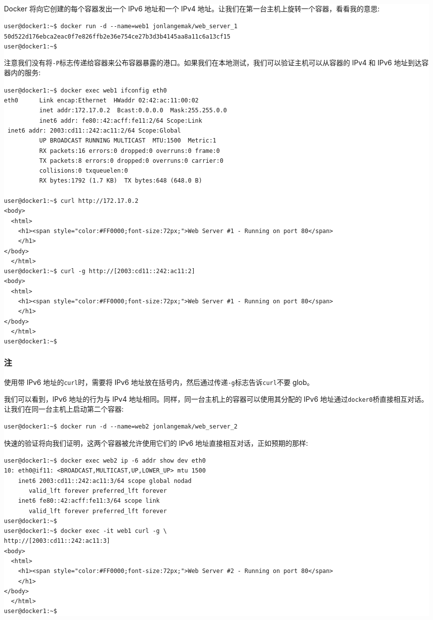 Docker 将向它创建的每个容器发出一个 IPv6 地址和一个 IPv4 地址。让我们在第一台主机上旋转一个容器，看看我的意思:

```
user@docker1:~$ docker run -d --name=web1 jonlangemak/web_server_1
50d522d176ebca2eac0f7e826ffb2e36e754ce27b3d3b4145aa8a11c6a13cf15
user@docker1:~$
```

注意我们没有将`-P`标志传递给容器来公布容器暴露的港口。如果我们在本地测试，我们可以验证主机可以从容器的 IPv4 和 IPv6 地址到达容器内的服务:

```
user@docker1:~$ docker exec web1 ifconfig eth0
eth0      Link encap:Ethernet  HWaddr 02:42:ac:11:00:02
          inet addr:172.17.0.2  Bcast:0.0.0.0  Mask:255.255.0.0
          inet6 addr: fe80::42:acff:fe11:2/64 Scope:Link
 inet6 addr: 2003:cd11::242:ac11:2/64 Scope:Global
          UP BROADCAST RUNNING MULTICAST  MTU:1500  Metric:1
          RX packets:16 errors:0 dropped:0 overruns:0 frame:0
          TX packets:8 errors:0 dropped:0 overruns:0 carrier:0
          collisions:0 txqueuelen:0
          RX bytes:1792 (1.7 KB)  TX bytes:648 (648.0 B)

user@docker1:~$ curl http://172.17.0.2
<body>
  <html>
    <h1><span style="color:#FF0000;font-size:72px;">Web Server #1 - Running on port 80</span>
    </h1>
</body>
  </html>
user@docker1:~$ curl -g http://[2003:cd11::242:ac11:2]
<body>
  <html>
    <h1><span style="color:#FF0000;font-size:72px;">Web Server #1 - Running on port 80</span>
    </h1>
</body>
  </html>
user@docker1:~$
```

### 注

使用带 IPv6 地址的`curl`时，需要将 IPv6 地址放在括号内，然后通过传递`-g`标志告诉`curl`不要 glob。

我们可以看到，IPv6 地址的行为与 IPv4 地址相同。同样，同一台主机上的容器可以使用其分配的 IPv6 地址通过`docker0`桥直接相互对话。让我们在同一台主机上启动第二个容器:

```
user@docker1:~$ docker run -d --name=web2 jonlangemak/web_server_2
```

快速的验证将向我们证明，这两个容器被允许使用它们的 IPv6 地址直接相互对话，正如预期的那样:

```
user@docker1:~$ docker exec web2 ip -6 addr show dev eth0
10: eth0@if11: <BROADCAST,MULTICAST,UP,LOWER_UP> mtu 1500
    inet6 2003:cd11::242:ac11:3/64 scope global nodad
       valid_lft forever preferred_lft forever
    inet6 fe80::42:acff:fe11:3/64 scope link
       valid_lft forever preferred_lft forever
user@docker1:~$
user@docker1:~$ docker exec -it web1 curl -g \
http://[2003:cd11::242:ac11:3]
<body>
  <html>
    <h1><span style="color:#FF0000;font-size:72px;">Web Server #2 - Running on port 80</span>
    </h1>
</body>
  </html>
user@docker1:~$
```